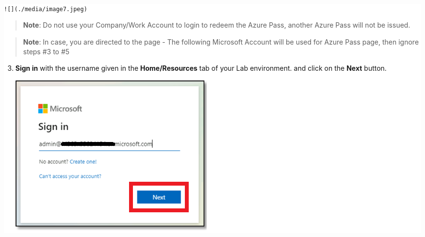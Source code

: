     ![](./media/image7.jpeg)

> **Note**: Do not use your Company/Work Account to login to redeem the
Azure Pass, another Azure Pass will not be issued.

> **Note**: In case, you are directed to the page - The following Microsoft Account will be used for Azure Pass page, then ignore steps #3 to #5

3.  **Sign in** with the username given in the
**Home/Resources** tab of your Lab environment. and click on the **Next** button.

    ![](./media/image8.png)
